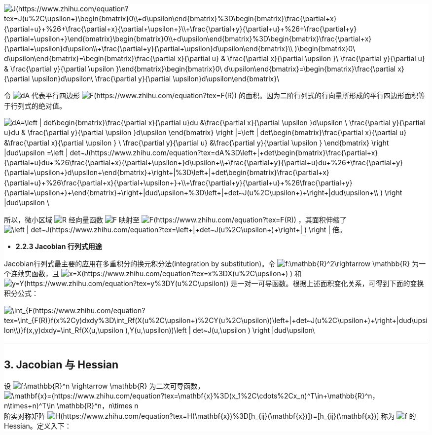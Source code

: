 ![J(https://www.zhihu.com/equation?tex=J(u%2C\upsilon+)\begin{bmatrix}0\\+d\upsilon\end{bmatrix}%3D\begin{bmatrix}\frac{\partial+x}{\partial+u}+%26+\frac{\partial+x}{\partial+\upsilon+}\\+\frac{\partial+y}{\partial+u}+%26+\frac{\partial+y}{\partial+\upsilon+}\end{bmatrix}\begin{bmatrix}0\\+d\upsilon\end{bmatrix}%3D\begin{bmatrix}\frac{\partial+x}{\partial+\upsilon}d\upsilon\\+\frac{\partial+y}{\partial+\upsilon}d\upsilon\end{bmatrix}\\ )\begin{bmatrix}0\\ d\upsilon\end{bmatrix}=\begin{bmatrix}\frac{\partial x}{\partial u} & \frac{\partial x}{\partial \upsilon }\\ \frac{\partial y}{\partial u} & \frac{\partial y}{\partial \upsilon }\end{bmatrix}\begin{bmatrix}0\\ d\upsilon\end{bmatrix}=\begin{bmatrix}\frac{\partial x}{\partial \upsilon}d\upsilon\\ \frac{\partial y}{\partial \upsilon}d\upsilon\end{bmatrix}\\](https://www.zhihu.com/equation?tex=J%28u%2C%5Cupsilon+%29%5Cbegin%7Bbmatrix%7D0%5C%5C+d%5Cupsilon%5Cend%7Bbmatrix%7D%3D%5Cbegin%7Bbmatrix%7D%5Cfrac%7B%5Cpartial+x%7D%7B%5Cpartial+u%7D+%26+%5Cfrac%7B%5Cpartial+x%7D%7B%5Cpartial+%5Cupsilon+%7D%5C%5C+%5Cfrac%7B%5Cpartial+y%7D%7B%5Cpartial+u%7D+%26+%5Cfrac%7B%5Cpartial+y%7D%7B%5Cpartial+%5Cupsilon+%7D%5Cend%7Bbmatrix%7D%5Cbegin%7Bbmatrix%7D0%5C%5C+d%5Cupsilon%5Cend%7Bbmatrix%7D%3D%5Cbegin%7Bbmatrix%7D%5Cfrac%7B%5Cpartial+x%7D%7B%5Cpartial+%5Cupsilon%7Dd%5Cupsilon%5C%5C+%5Cfrac%7B%5Cpartial+y%7D%7B%5Cpartial+%5Cupsilon%7Dd%5Cupsilon%5Cend%7Bbmatrix%7D%5C%5C)

令 ![dA](https://www.zhihu.com/equation?tex=dA) 代表平行四边形 ![F(https://www.zhihu.com/equation?tex=F(R))](https://www.zhihu.com/equation?tex=F%28R%29) 的面积。因为二阶行列式的行向量所形成的平行四边形面积等于行列式的绝对值。

![dA=\left | det\begin{bmatrix}\frac{\partial x}{\partial u}du &\frac{\partial x}{\partial \upsilon }d\upsilon \\ \frac{\partial y}{\partial u}du & \frac{\partial y}{\partial \upsilon }d\upsilon \end{bmatrix} \right |=\left | det\begin{bmatrix}\frac{\partial x}{\partial u} &\frac{\partial x}{\partial \upsilon } \\ \frac{\partial y}{\partial u} &\frac{\partial y}{\partial \upsilon } \end{bmatrix} \right |dud\upsilon =\left | det~J(https://www.zhihu.com/equation?tex=dA%3D\left+|+det\begin{bmatrix}\frac{\partial+x}{\partial+u}du+%26\frac{\partial+x}{\partial+\upsilon+}d\upsilon+\\+\frac{\partial+y}{\partial+u}du+%26+\frac{\partial+y}{\partial+\upsilon+}d\upsilon+\end{bmatrix}+\right+|%3D\left+|+det\begin{bmatrix}\frac{\partial+x}{\partial+u}+%26\frac{\partial+x}{\partial+\upsilon+}+\\+\frac{\partial+y}{\partial+u}+%26\frac{\partial+y}{\partial+\upsilon+}+\end{bmatrix}+\right+|dud\upsilon+%3D\left+|+det~J(u%2C\upsilon+)+\right+|dud\upsilon+\\ ) \right |dud\upsilon \\](https://www.zhihu.com/equation?tex=dA%3D%5Cleft+%7C+det%5Cbegin%7Bbmatrix%7D%5Cfrac%7B%5Cpartial+x%7D%7B%5Cpartial+u%7Ddu+%26%5Cfrac%7B%5Cpartial+x%7D%7B%5Cpartial+%5Cupsilon+%7Dd%5Cupsilon+%5C%5C+%5Cfrac%7B%5Cpartial+y%7D%7B%5Cpartial+u%7Ddu+%26+%5Cfrac%7B%5Cpartial+y%7D%7B%5Cpartial+%5Cupsilon+%7Dd%5Cupsilon+%5Cend%7Bbmatrix%7D+%5Cright+%7C%3D%5Cleft+%7C+det%5Cbegin%7Bbmatrix%7D%5Cfrac%7B%5Cpartial+x%7D%7B%5Cpartial+u%7D+%26%5Cfrac%7B%5Cpartial+x%7D%7B%5Cpartial+%5Cupsilon+%7D+%5C%5C+%5Cfrac%7B%5Cpartial+y%7D%7B%5Cpartial+u%7D+%26%5Cfrac%7B%5Cpartial+y%7D%7B%5Cpartial+%5Cupsilon+%7D+%5Cend%7Bbmatrix%7D+%5Cright+%7Cdud%5Cupsilon+%3D%5Cleft+%7C+det~J%28u%2C%5Cupsilon+%29+%5Cright+%7Cdud%5Cupsilon+%5C%5C)

所以，微小区域 ![R](https://www.zhihu.com/equation?tex=R) 经向量函数 ![F](https://www.zhihu.com/equation?tex=F) 映射至 ![F(https://www.zhihu.com/equation?tex=F(R))](https://www.zhihu.com/equation?tex=F%28R%29) ，其面积伸缩了 ![\left | det~J(https://www.zhihu.com/equation?tex=\left+|+det~J(u%2C\upsilon+)+\right+| ) \right |](https://www.zhihu.com/equation?tex=%5Cleft+%7C+det~J%28u%2C%5Cupsilon+%29+%5Cright+%7C) 倍。



- **2.2.3 Jacobian 行列式用途**

Jacobian行列式最主要的应用在多重积分的换元积分法(integration by substitution)。令 ![f:\mathbb{R}^2\rightarrow \mathbb{R}](https://www.zhihu.com/equation?tex=f%3A\mathbb{R}^2\rightarrow+\mathbb{R}) 为一个连续实函数，且 ![x=X(https://www.zhihu.com/equation?tex=x%3DX(u%2C\upsilon+) )](https://www.zhihu.com/equation?tex=x%3DX%28u%2C%5Cupsilon+%29) 和 ![y=Y(https://www.zhihu.com/equation?tex=y%3DY(u%2C\upsilon))](https://www.zhihu.com/equation?tex=y%3DY%28u%2C%5Cupsilon%29) 是一对一可导函数。根据上述面积变化关系，可得到下面的变换积分公式：

![\int_{F(https://www.zhihu.com/equation?tex=\int_{F(R)}f(x%2Cy)dxdy%3D\int_Rf(X(u%2C\upsilon+)%2CY(u%2C\upsilon))\left+|+det~J(u%2C\upsilon+)+\right+|dud\upsilon\\)}f(x,y)dxdy=\int_Rf(X(u,\upsilon ),Y(u,\upsilon))\left | det~J(u,\upsilon ) \right |dud\upsilon\\](https://www.zhihu.com/equation?tex=%5Cint_%7BF%28R%29%7Df%28x%2Cy%29dxdy%3D%5Cint_Rf%28X%28u%2C%5Cupsilon+%29%2CY%28u%2C%5Cupsilon%29%29%5Cleft+%7C+det~J%28u%2C%5Cupsilon+%29+%5Cright+%7Cdud%5Cupsilon%5C%5C)

------

## **3. Jacobian 与 Hessian**

设 ![f:\mathbb{R}^n \rightarrow \mathbb{R}](https://www.zhihu.com/equation?tex=f%3A\mathbb{R}^n+\rightarrow+\mathbb{R}) 为二次可导函数， ![\mathbf{x}=(https://www.zhihu.com/equation?tex=\mathbf{x}%3D(x_1%2C\cdots%2Cx_n)^T\in+\mathbb{R}^n，n\times+n)^T\in \mathbb{R}^n，n\times n](https://www.zhihu.com/equation?tex=%5Cmathbf%7Bx%7D%3D%28x_1%2C%5Ccdots%2Cx_n%29%5ET%5Cin+%5Cmathbb%7BR%7D%5En%EF%BC%8Cn%5Ctimes+n) 阶实对称矩阵 ![H(https://www.zhihu.com/equation?tex=H(\mathbf{x})%3D[h_{ij}(\mathbf{x})])=[h_{ij}(\mathbf{x})]](https://www.zhihu.com/equation?tex=H%28%5Cmathbf%7Bx%7D%29%3D%5Bh_%7Bij%7D%28%5Cmathbf%7Bx%7D%29%5D) 称为 ![f](https://www.zhihu.com/equation?tex=f) 的Hessian。定义入下：
